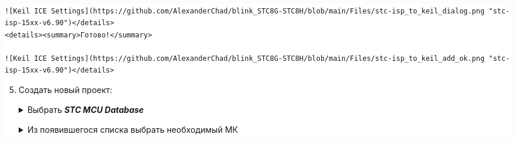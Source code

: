     ![Keil ICE Settings](https://github.com/AlexanderChad/blink_STC8G-STC8H/blob/main/Files/stc-isp_to_keil_dialog.png "stc-isp-15xx-v6.90")</details>  
    <details><summary>Готово!</summary>
    
    ![Keil ICE Settings](https://github.com/AlexanderChad/blink_STC8G-STC8H/blob/main/Files/stc-isp_to_keil_add_ok.png "stc-isp-15xx-v6.90")</details>  
5. Создать новый проект:  
    <details><summary>Выбрать <b><i>STC MCU Database</b></i></summary>
    
    ![Step new project](https://github.com/AlexanderChad/blink_STC8G-STC8H/blob/main/Files/keil_stc_sel.png "keil")</details>  
    <details><summary>Из появившегося списка выбрать необходимый МК</summary>
    
